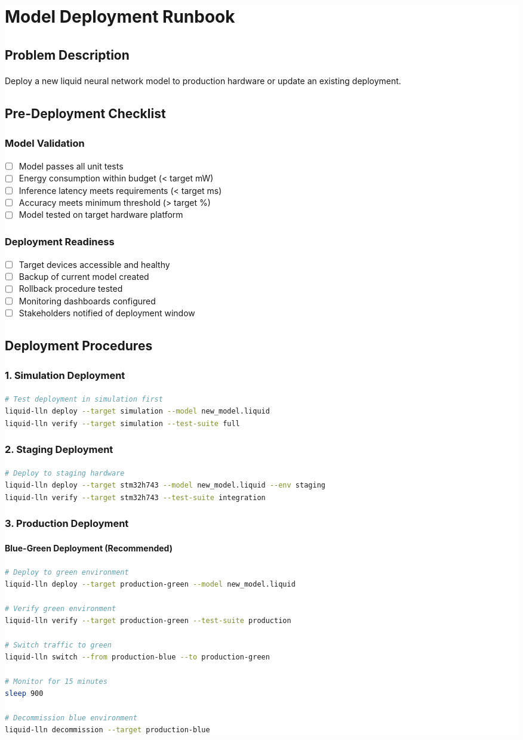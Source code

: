 # Model Deployment Runbook

## Problem Description
Deploy a new liquid neural network model to production hardware or update an existing deployment.

## Pre-Deployment Checklist

### Model Validation
- [ ] Model passes all unit tests
- [ ] Energy consumption within budget (< target mW)
- [ ] Inference latency meets requirements (< target ms)
- [ ] Accuracy meets minimum threshold (> target %)
- [ ] Model tested on target hardware platform

### Deployment Readiness
- [ ] Target devices accessible and healthy
- [ ] Backup of current model created
- [ ] Rollback procedure tested
- [ ] Monitoring dashboards configured
- [ ] Stakeholders notified of deployment window

## Deployment Procedures

### 1. Simulation Deployment
```bash
# Test deployment in simulation first
liquid-lln deploy --target simulation --model new_model.liquid
liquid-lln verify --target simulation --test-suite full
```

### 2. Staging Deployment
```bash
# Deploy to staging hardware
liquid-lln deploy --target stm32h743 --model new_model.liquid --env staging
liquid-lln verify --target stm32h743 --test-suite integration
```

### 3. Production Deployment

#### Blue-Green Deployment (Recommended)
```bash
# Deploy to green environment
liquid-lln deploy --target production-green --model new_model.liquid

# Verify green environment
liquid-lln verify --target production-green --test-suite production

# Switch traffic to green
liquid-lln switch --from production-blue --to production-green

# Monitor for 15 minutes
sleep 900

# Decommission blue environment
liquid-lln decommission --target production-blue
```
